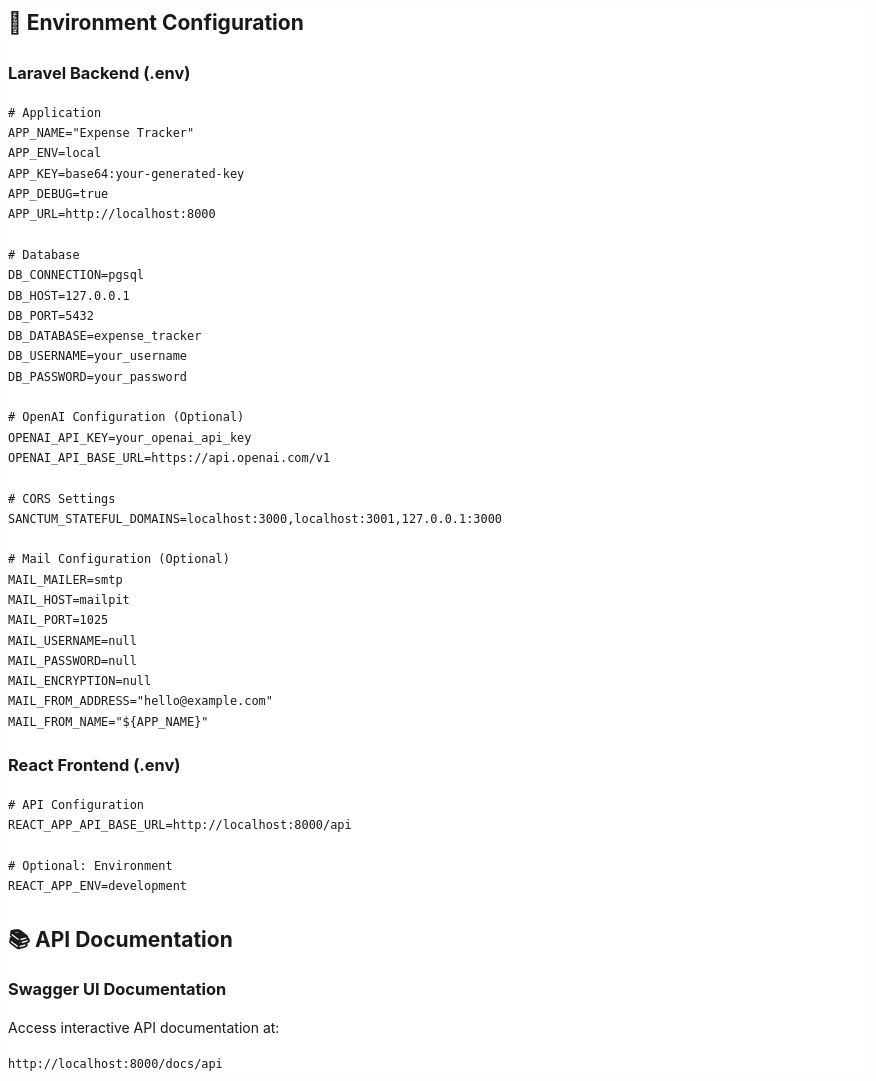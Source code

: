 
## 🔐 Environment Configuration

### Laravel Backend (.env)
```env
# Application
APP_NAME="Expense Tracker"
APP_ENV=local
APP_KEY=base64:your-generated-key
APP_DEBUG=true
APP_URL=http://localhost:8000

# Database
DB_CONNECTION=pgsql
DB_HOST=127.0.0.1
DB_PORT=5432
DB_DATABASE=expense_tracker
DB_USERNAME=your_username
DB_PASSWORD=your_password

# OpenAI Configuration (Optional)
OPENAI_API_KEY=your_openai_api_key
OPENAI_API_BASE_URL=https://api.openai.com/v1

# CORS Settings
SANCTUM_STATEFUL_DOMAINS=localhost:3000,localhost:3001,127.0.0.1:3000

# Mail Configuration (Optional)
MAIL_MAILER=smtp
MAIL_HOST=mailpit
MAIL_PORT=1025
MAIL_USERNAME=null
MAIL_PASSWORD=null
MAIL_ENCRYPTION=null
MAIL_FROM_ADDRESS="hello@example.com"
MAIL_FROM_NAME="${APP_NAME}"
```

### React Frontend (.env)
```env
# API Configuration
REACT_APP_API_BASE_URL=http://localhost:8000/api

# Optional: Environment
REACT_APP_ENV=development
```

## 📚 API Documentation

### Swagger UI Documentation
Access interactive API documentation at:
```
http://localhost:8000/docs/api
```
